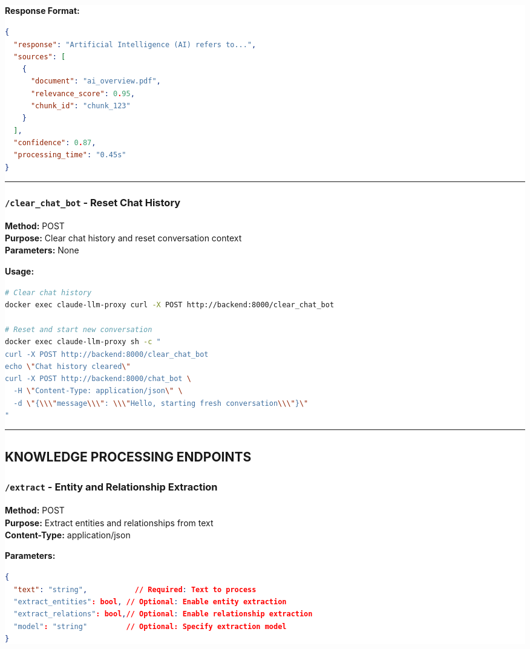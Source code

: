 ```bash
```

**Response Format:**
```json
{
  "response": "Artificial Intelligence (AI) refers to...",
  "sources": [
    {
      "document": "ai_overview.pdf",
      "relevance_score": 0.95,
      "chunk_id": "chunk_123"
    }
  ],
  "confidence": 0.87,
  "processing_time": "0.45s"
}
```

---

### `/clear_chat_bot` - Reset Chat History
**Method:** POST  
**Purpose:** Clear chat history and reset conversation context  
**Parameters:** None  

**Usage:**
```bash
# Clear chat history
docker exec claude-llm-proxy curl -X POST http://backend:8000/clear_chat_bot

# Reset and start new conversation
docker exec claude-llm-proxy sh -c "
curl -X POST http://backend:8000/clear_chat_bot
echo \"Chat history cleared\"
curl -X POST http://backend:8000/chat_bot \
  -H \"Content-Type: application/json\" \
  -d \"{\\\"message\\\": \\\"Hello, starting fresh conversation\\\"}\"
"
```

---

## KNOWLEDGE PROCESSING ENDPOINTS

### `/extract` - Entity and Relationship Extraction
**Method:** POST  
**Purpose:** Extract entities and relationships from text  
**Content-Type:** application/json  

**Parameters:**
```json
{
  "text": "string",           // Required: Text to process
  "extract_entities": bool, // Optional: Enable entity extraction
  "extract_relations": bool,// Optional: Enable relationship extraction
  "model": "string"         // Optional: Specify extraction model
}
```
